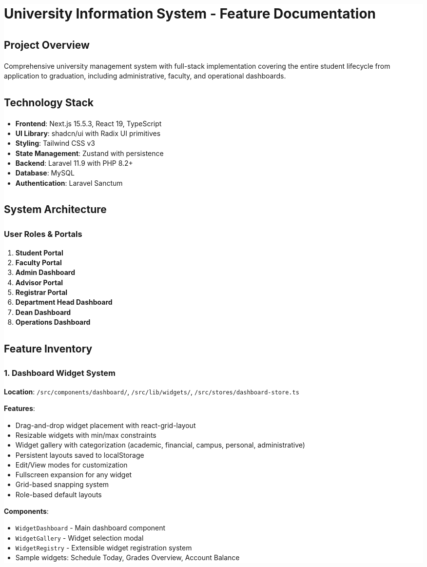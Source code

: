# University Information System - Feature Documentation

## Project Overview
Comprehensive university management system with full-stack implementation covering the entire student lifecycle from application to graduation, including administrative, faculty, and operational dashboards.

## Technology Stack
- **Frontend**: Next.js 15.5.3, React 19, TypeScript
- **UI Library**: shadcn/ui with Radix UI primitives
- **Styling**: Tailwind CSS v3
- **State Management**: Zustand with persistence
- **Backend**: Laravel 11.9 with PHP 8.2+
- **Database**: MySQL
- **Authentication**: Laravel Sanctum

## System Architecture

### User Roles & Portals
1. **Student Portal**
2. **Faculty Portal**
3. **Admin Dashboard**
4. **Advisor Portal**
5. **Registrar Portal**
6. **Department Head Dashboard**
7. **Dean Dashboard**
8. **Operations Dashboard**

## Feature Inventory

### 1. Dashboard Widget System
**Location**: `/src/components/dashboard/`, `/src/lib/widgets/`, `/src/stores/dashboard-store.ts`

**Features**:
- Drag-and-drop widget placement with react-grid-layout
- Resizable widgets with min/max constraints
- Widget gallery with categorization (academic, financial, campus, personal, administrative)
- Persistent layouts saved to localStorage
- Edit/View modes for customization
- Fullscreen expansion for any widget
- Grid-based snapping system
- Role-based default layouts

**Components**:
- `WidgetDashboard` - Main dashboard component
- `WidgetGallery` - Widget selection modal
- `WidgetRegistry` - Extensible widget registration system
- Sample widgets: Schedule Today, Grades Overview, Account Balance
